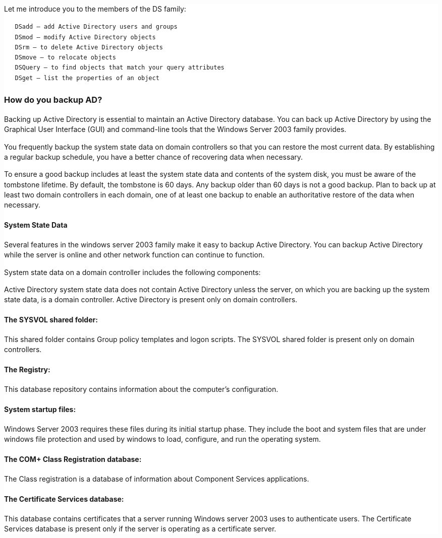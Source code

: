 Let me introduce you to the members of the DS family:

       DSadd – add Active Directory users and groups
       DSmod – modify Active Directory objects
       DSrm – to delete Active Directory objects
       DSmove – to relocate objects
       DSQuery – to find objects that match your query attributes
       DSget – list the properties of an object
### How do you backup AD?
Backing up Active Directory is essential to maintain an Active Directory database. You can back up Active Directory by using the Graphical User Interface (GUI) and command-line tools that the Windows Server 2003 family provides.

You frequently backup the system state data on domain controllers so that you can restore the most current data. By establishing a regular backup schedule, you have a better chance of recovering data when necessary.

To ensure a good backup includes at least the system state data and contents of the system disk, you must be aware of the tombstone lifetime. By default, the tombstone is 60 days. Any backup older than 60 days is not a good backup. Plan to back up at least two domain controllers in each domain, one of at least one backup to enable an authoritative restore of the data when necessary.

#### System State Data
Several features in the windows server 2003 family make it easy to backup Active Directory. You can backup Active Directory while the server is online and other network function can continue to function.

System state data on a domain controller includes the following components:

Active Directory system state data does not contain Active Directory unless the server, on which you are backing up the system state data, is a domain controller. Active Directory is present only on domain controllers.

#### The SYSVOL shared folder: 
This shared folder contains Group policy templates and logon scripts. The SYSVOL shared folder is present only on domain controllers.

#### The Registry: 
This database repository contains information about the computer’s configuration.

#### System startup files: 
Windows Server 2003 requires these files during its initial startup phase. They include the boot and system files that are under windows file protection and used by windows to load, configure, and run the operating system.

#### The COM+ Class Registration database: 
The Class registration is a database of information about Component Services applications.

#### The Certificate Services database: 
This database contains certificates that a server running Windows server 2003 uses to authenticate users. The Certificate Services database is present only if the server is operating as a certificate server.
